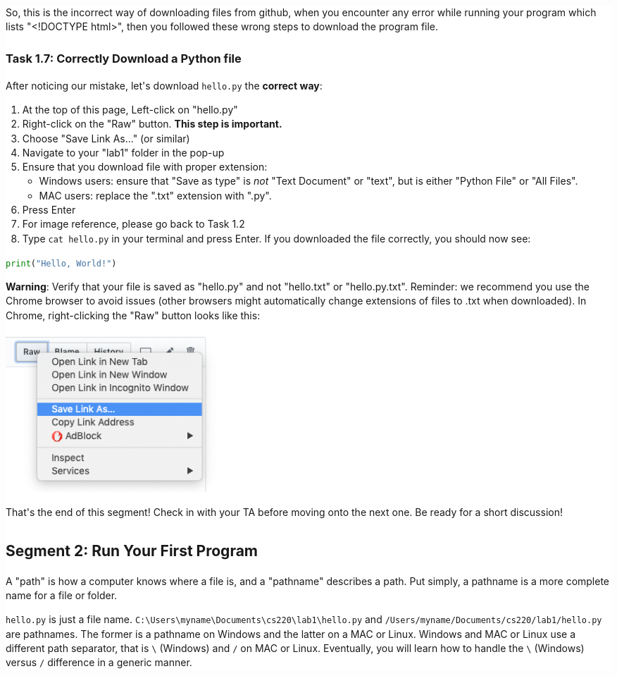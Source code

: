 So, this is the incorrect way of downloading files from github, when you encounter any error while running your program which lists "\<!DOCTYPE html\>", then you followed these wrong steps to download the program file.

### Task 1.7: Correctly Download a Python file

After noticing our mistake, let's download `hello.py` the **correct way**:

1. At the top of this page, Left-click on "hello.py"
2. Right-click on the "Raw" button. **This step is important.**
3. Choose "Save Link As..." (or similar)
4. Navigate to your "lab1" folder in the pop-up
5. Ensure that you download file with proper extension:
   * Windows users: ensure that "Save as type" is *not* "Text Document" or "text", but is either "Python File" or "All Files".
   * MAC users: replace the ".txt" extension with ".py".
6. Press Enter
7. For image reference, please go back to Task 1.2
8. Type `cat hello.py` in your terminal and press Enter. If you downloaded the file correctly, you should now see:

```python
print("Hello, World!")
```

**Warning**: Verify that your file is saved as "hello.py" and not "hello.txt" or "hello.py.txt". Reminder: we recommend you use the Chrome browser to avoid issues (other browsers might automatically change extensions of files to .txt when downloaded). In Chrome, right-clicking the "Raw" button looks like this:

<img src="images/raw.png" width="300">

That's the end of this segment! Check in with your TA before moving onto the next one. Be ready for a short discussion!

## Segment 2: Run Your First Program

A "path" is how a computer knows where a file is, and a "pathname" describes a path. Put simply, a pathname is a more complete name for a file or folder.

`hello.py` is just a file name. `C:\Users\myname\Documents\cs220\lab1\hello.py` and `/Users/myname/Documents/cs220/lab1/hello.py` are pathnames. The former is a pathname on Windows and the latter on a MAC or Linux. Windows and MAC or Linux use a different path separator, that is `\` (Windows) and `/` on MAC or Linux. Eventually, you will learn how to handle the `\` (Windows) versus `/` difference in a generic manner.

